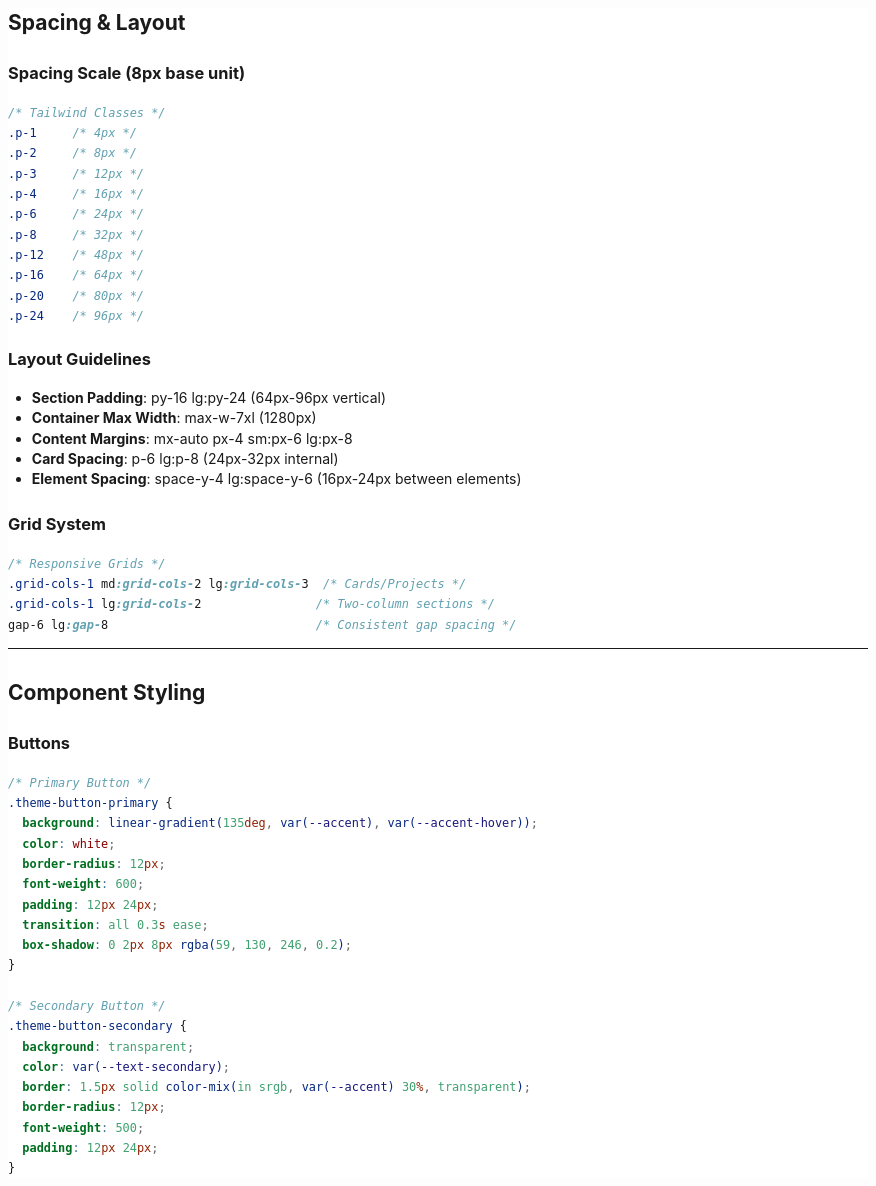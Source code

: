 ## Spacing & Layout

### **Spacing Scale (8px base unit)**
```css
/* Tailwind Classes */
.p-1     /* 4px */
.p-2     /* 8px */
.p-3     /* 12px */
.p-4     /* 16px */
.p-6     /* 24px */
.p-8     /* 32px */
.p-12    /* 48px */
.p-16    /* 64px */
.p-20    /* 80px */
.p-24    /* 96px */
```

### **Layout Guidelines**
- **Section Padding**: py-16 lg:py-24 (64px-96px vertical)
- **Container Max Width**: max-w-7xl (1280px)
- **Content Margins**: mx-auto px-4 sm:px-6 lg:px-8
- **Card Spacing**: p-6 lg:p-8 (24px-32px internal)
- **Element Spacing**: space-y-4 lg:space-y-6 (16px-24px between elements)

### **Grid System**
```css
/* Responsive Grids */
.grid-cols-1 md:grid-cols-2 lg:grid-cols-3  /* Cards/Projects */
.grid-cols-1 lg:grid-cols-2                /* Two-column sections */
gap-6 lg:gap-8                             /* Consistent gap spacing */
```

---

## Component Styling

### **Buttons**
```css
/* Primary Button */
.theme-button-primary {
  background: linear-gradient(135deg, var(--accent), var(--accent-hover));
  color: white;
  border-radius: 12px;
  font-weight: 600;
  padding: 12px 24px;
  transition: all 0.3s ease;
  box-shadow: 0 2px 8px rgba(59, 130, 246, 0.2);
}

/* Secondary Button */
.theme-button-secondary {
  background: transparent;
  color: var(--text-secondary);
  border: 1.5px solid color-mix(in srgb, var(--accent) 30%, transparent);
  border-radius: 12px;
  font-weight: 500;
  padding: 12px 24px;
}
```
